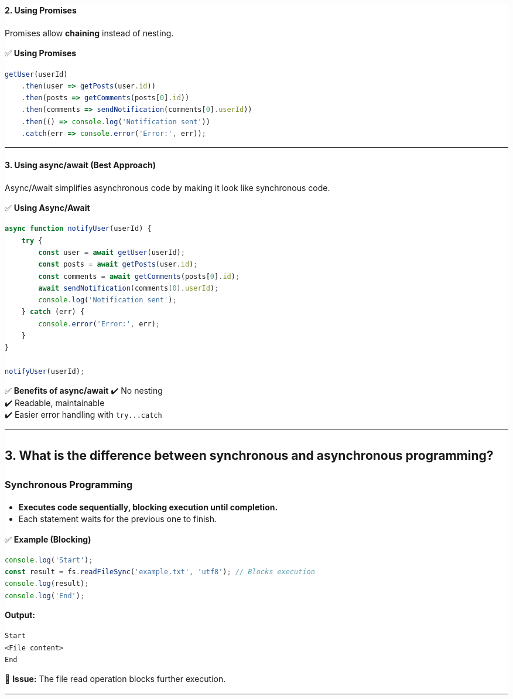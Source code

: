 #### **2. Using Promises**
Promises allow **chaining** instead of nesting.

✅ **Using Promises**
```javascript
getUser(userId)
    .then(user => getPosts(user.id))
    .then(posts => getComments(posts[0].id))
    .then(comments => sendNotification(comments[0].userId))
    .then(() => console.log('Notification sent'))
    .catch(err => console.error('Error:', err));
```
---

#### **3. Using async/await (Best Approach)**
Async/Await simplifies asynchronous code by making it look like synchronous code.

✅ **Using Async/Await**
```javascript
async function notifyUser(userId) {
    try {
        const user = await getUser(userId);
        const posts = await getPosts(user.id);
        const comments = await getComments(posts[0].id);
        await sendNotification(comments[0].userId);
        console.log('Notification sent');
    } catch (err) {
        console.error('Error:', err);
    }
}

notifyUser(userId);
```

✅ **Benefits of async/await**
✔️ No nesting  
✔️ Readable, maintainable  
✔️ Easier error handling with `try...catch`

---

## **3. What is the difference between synchronous and asynchronous programming?**
### **Synchronous Programming**
- **Executes code sequentially, blocking execution until completion.**
- Each statement waits for the previous one to finish.

✅ **Example (Blocking)**
```javascript
console.log('Start');
const result = fs.readFileSync('example.txt', 'utf8'); // Blocks execution
console.log(result);
console.log('End');
```
**Output:**  
```
Start
<File content>
End
```
🔴 **Issue:** The file read operation blocks further execution.

---